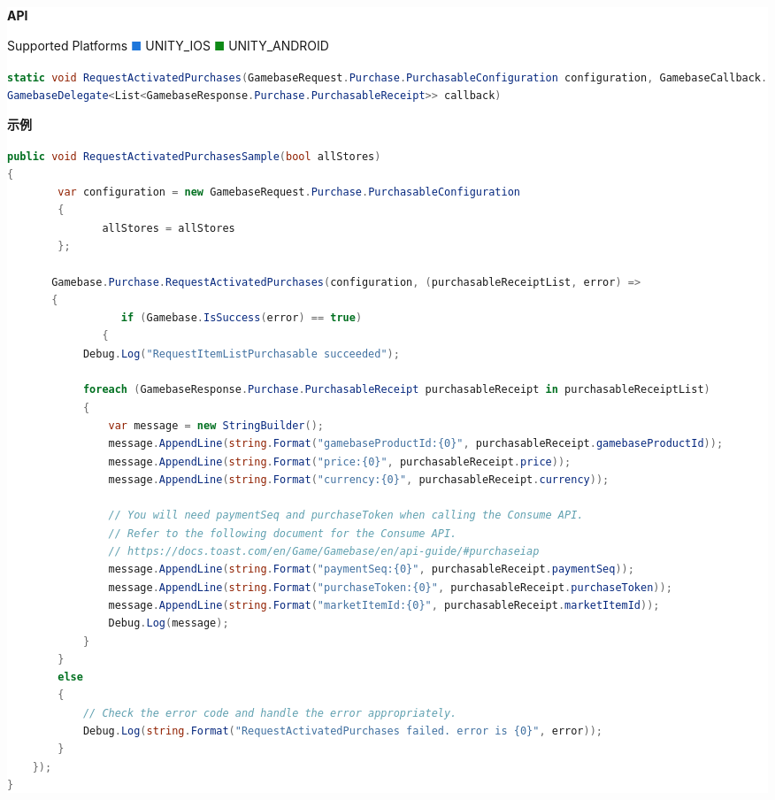 **API**

Supported Platforms
<span style="color:#1D76DB; font-size: 10pt">■</span> UNITY_IOS
<span style="color:#0E8A16; font-size: 10pt">■</span> UNITY_ANDROID

```cs
static void RequestActivatedPurchases(GamebaseRequest.Purchase.PurchasableConfiguration configuration, GamebaseCallback.GamebaseDelegate<List<GamebaseResponse.Purchase.PurchasableReceipt>> callback)
```

**示例**
```cs
public void RequestActivatedPurchasesSample(bool allStores)
{
        var configuration = new GamebaseRequest.Purchase.PurchasableConfiguration
        {
               allStores = allStores
        };
    
       Gamebase.Purchase.RequestActivatedPurchases(configuration, (purchasableReceiptList, error) =>
       {
                  if (Gamebase.IsSuccess(error) == true)
               {
            Debug.Log("RequestItemListPurchasable succeeded");

            foreach (GamebaseResponse.Purchase.PurchasableReceipt purchasableReceipt in purchasableReceiptList)
            {
                var message = new StringBuilder();
                message.AppendLine(string.Format("gamebaseProductId:{0}", purchasableReceipt.gamebaseProductId));
                message.AppendLine(string.Format("price:{0}", purchasableReceipt.price));
                message.AppendLine(string.Format("currency:{0}", purchasableReceipt.currency));
                
                // You will need paymentSeq and purchaseToken when calling the Consume API.
                // Refer to the following document for the Consume API.
                // https://docs.toast.com/en/Game/Gamebase/en/api-guide/#purchaseiap
                message.AppendLine(string.Format("paymentSeq:{0}", purchasableReceipt.paymentSeq));
                message.AppendLine(string.Format("purchaseToken:{0}", purchasableReceipt.purchaseToken));
                message.AppendLine(string.Format("marketItemId:{0}", purchasableReceipt.marketItemId));
                Debug.Log(message);
            }
        }
        else
        {
            // Check the error code and handle the error appropriately.
            Debug.Log(string.Format("RequestActivatedPurchases failed. error is {0}", error));
        }
    });
}
```

